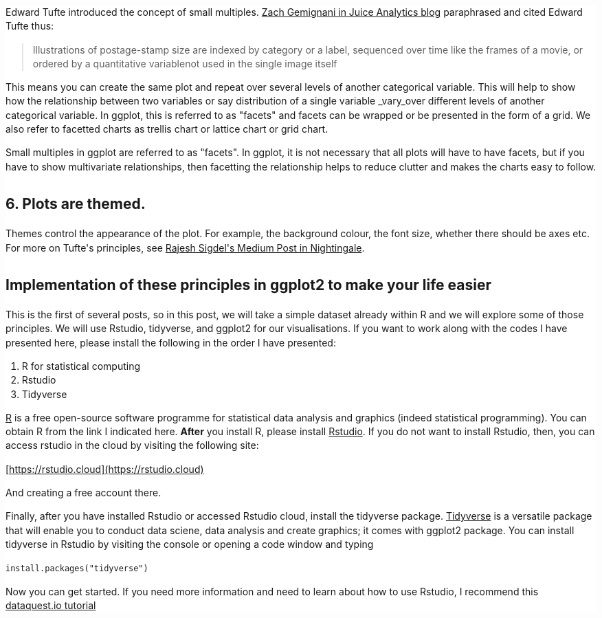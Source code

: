 Edward Tufte introduced the concept of small multiples. [Zach Gemignani in Juice Analytics blog](https://www.juiceanalytics.com/writing/better-know-visualization-small-multiples/) paraphrased and cited Edward Tufte thus:

> Illustrations of postage-stamp size are indexed by category or a label, sequenced over time like the frames of a movie, or ordered by a quantitative variablenot used in the single image itself

This means you can create the same plot and repeat over several levels of another categorical variable. This will help to show how the relationship between two variables or say distribution of a single variable _vary_over different levels of another categorical variable. In ggplot, this is referred to as "facets" and facets can be wrapped or be presented in the form of a grid. We also refer to facetted charts as trellis chart or lattice chart or grid chart. 

Small multiples in ggplot are referred to as "facets". In ggplot, it is not necessary that all plots will have to have facets, but if you have to show multivariate relationships, then facetting the relationship helps to reduce clutter and makes the charts easy to follow. 

## 6. Plots are themed. 
Themes control the appearance of the plot. For example, the background colour, the font size, whether there should be axes etc. For more on Tufte's principles, see [Rajesh Sigdel's Medium Post in Nightingale](https://medium.com/nightingale/improve-your-visualization-skills-using-tuftes-principles-of-graphical-design-3a0f40a53a2c). 


## Implementation of these principles in ggplot2 to make your life easier

This is the first of several posts, so in this post, we will take a simple dataset already within R and we will explore some of those principles. We will use Rstudio, tidyverse, and ggplot2 for our visualisations. If you want to work along with the codes I have presented here, please install the following in the order I have presented:

1. R for statistical computing
2. Rstudio
3. Tidyverse

[R](https://cran.r-project.org) is a free open-source software programme for statistical data analysis and graphics (indeed statistical programming). You can obtain R from the link I indicated here. **After** you install R, please install [Rstudio](https://rstudio.com). If you do not want to install Rstudio, then, you can access rstudio in the cloud by visiting the following site:

[https://rstudio.cloud](https://rstudio.cloud)

And creating a free account there. 

Finally, after you have installed Rstudio or accessed Rstudio cloud, install the tidyverse package. [Tidyverse](https://www.tidyverse.org/) is a versatile package that will enable you to conduct data sciene, data analysis and create graphics; it comes with ggplot2 package. You can install tidyverse in Rstudio by visiting the console or opening a code window and typing 

`install.packages("tidyverse")`

Now you can get started. If you need more information and need to learn about how to use Rstudio, I recommend this [dataquest.io tutorial](https://www.dataquest.io/blog/tutorial-getting-started-with-r-and-rstudio/)
